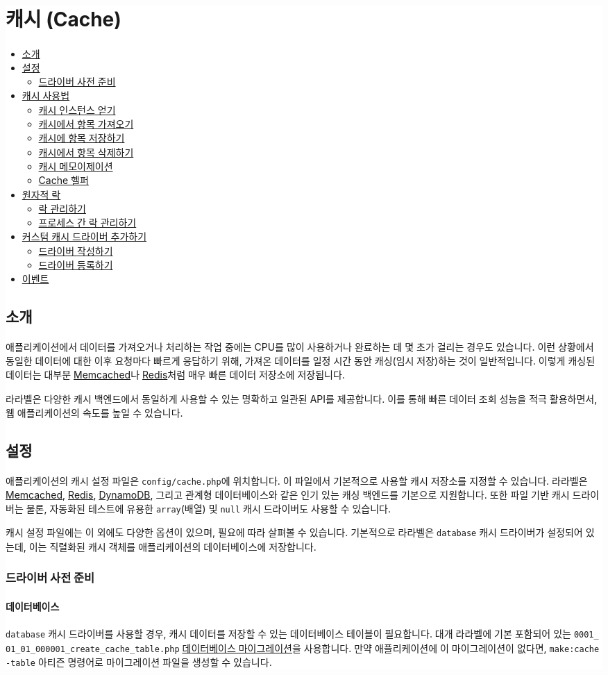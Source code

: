# 캐시 (Cache)

- [소개](#introduction)
- [설정](#configuration)
    - [드라이버 사전 준비](#driver-prerequisites)
- [캐시 사용법](#cache-usage)
    - [캐시 인스턴스 얻기](#obtaining-a-cache-instance)
    - [캐시에서 항목 가져오기](#retrieving-items-from-the-cache)
    - [캐시에 항목 저장하기](#storing-items-in-the-cache)
    - [캐시에서 항목 삭제하기](#removing-items-from-the-cache)
    - [캐시 메모이제이션](#cache-memoization)
    - [Cache 헬퍼](#the-cache-helper)
- [원자적 락](#atomic-locks)
    - [락 관리하기](#managing-locks)
    - [프로세스 간 락 관리하기](#managing-locks-across-processes)
- [커스텀 캐시 드라이버 추가하기](#adding-custom-cache-drivers)
    - [드라이버 작성하기](#writing-the-driver)
    - [드라이버 등록하기](#registering-the-driver)
- [이벤트](#events)

<a name="introduction"></a>
## 소개

애플리케이션에서 데이터를 가져오거나 처리하는 작업 중에는 CPU를 많이 사용하거나 완료하는 데 몇 초가 걸리는 경우도 있습니다. 이런 상황에서 동일한 데이터에 대한 이후 요청마다 빠르게 응답하기 위해, 가져온 데이터를 일정 시간 동안 캐싱(임시 저장)하는 것이 일반적입니다. 이렇게 캐싱된 데이터는 대부분 [Memcached](https://memcached.org)나 [Redis](https://redis.io)처럼 매우 빠른 데이터 저장소에 저장됩니다.

라라벨은 다양한 캐시 백엔드에서 동일하게 사용할 수 있는 명확하고 일관된 API를 제공합니다. 이를 통해 빠른 데이터 조회 성능을 적극 활용하면서, 웹 애플리케이션의 속도를 높일 수 있습니다.

<a name="configuration"></a>
## 설정

애플리케이션의 캐시 설정 파일은 `config/cache.php`에 위치합니다. 이 파일에서 기본적으로 사용할 캐시 저장소를 지정할 수 있습니다. 라라벨은 [Memcached](https://memcached.org), [Redis](https://redis.io), [DynamoDB](https://aws.amazon.com/dynamodb), 그리고 관계형 데이터베이스와 같은 인기 있는 캐싱 백엔드를 기본으로 지원합니다. 또한 파일 기반 캐시 드라이버는 물론, 자동화된 테스트에 유용한 `array`(배열) 및 `null` 캐시 드라이버도 사용할 수 있습니다.

캐시 설정 파일에는 이 외에도 다양한 옵션이 있으며, 필요에 따라 살펴볼 수 있습니다. 기본적으로 라라벨은 `database` 캐시 드라이버가 설정되어 있는데, 이는 직렬화된 캐시 객체를 애플리케이션의 데이터베이스에 저장합니다.

<a name="driver-prerequisites"></a>
### 드라이버 사전 준비

<a name="prerequisites-database"></a>
#### 데이터베이스

`database` 캐시 드라이버를 사용할 경우, 캐시 데이터를 저장할 수 있는 데이터베이스 테이블이 필요합니다. 대개 라라벨에 기본 포함되어 있는 `0001_01_01_000001_create_cache_table.php` [데이터베이스 마이그레이션](/docs/12.x/migrations)을 사용합니다. 만약 애플리케이션에 이 마이그레이션이 없다면, `make:cache-table` 아티즌 명령어로 마이그레이션 파일을 생성할 수 있습니다.
